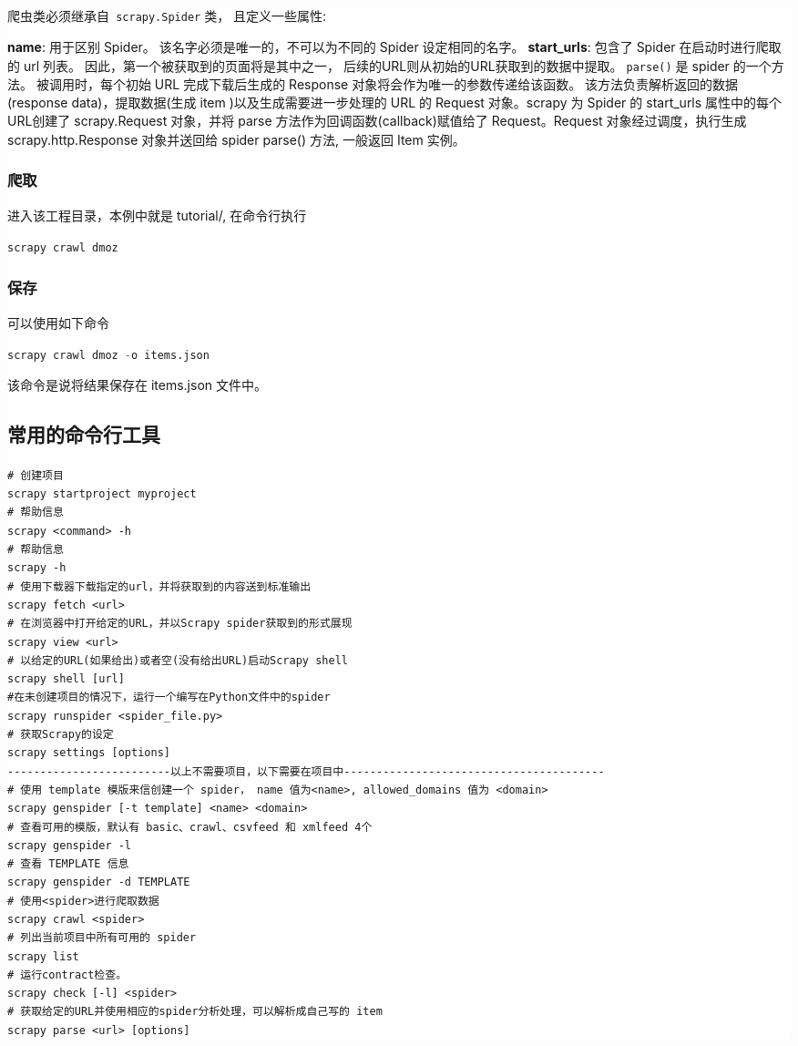 ```python
```

爬虫类必须继承自` scrapy.Spider` 类， 且定义一些属性:

**name**: 用于区别 Spider。 该名字必须是唯一的，不可以为不同的 Spider 设定相同的名字。
**start_urls**: 包含了 Spider 在启动时进行爬取的 url 列表。 因此，第一个被获取到的页面将是其中之一， 后续的URL则从初始的URL获取到的数据中提取。
`parse()` 是 spider 的一个方法。 被调用时，每个初始 URL 完成下载后生成的 Response 对象将会作为唯一的参数传递给该函数。 该方法负责解析返回的数据(response data)，提取数据(生成 item )以及生成需要进一步处理的 URL 的 Request 对象。scrapy 为 Spider 的 start_urls 属性中的每个URL创建了 scrapy.Request 对象，并将 parse 方法作为回调函数(callback)赋值给了 Request。Request 对象经过调度，执行生成 scrapy.http.Response 对象并送回给 spider parse() 方法, 一般返回 Item 实例。

### 爬取
进入该工程目录，本例中就是 tutorial/, 在命令行执行

```python
scrapy crawl dmoz
```

### 保存
可以使用如下命令

```python
scrapy crawl dmoz -o items.json
```

该命令是说将结果保存在 items.json 文件中。


## 常用的命令行工具

```other
# 创建项目
scrapy startproject myproject
# 帮助信息
scrapy <command> -h
# 帮助信息
scrapy -h
# 使用下载器下载指定的url，并将获取到的内容送到标准输出
scrapy fetch <url>
# 在浏览器中打开给定的URL，并以Scrapy spider获取到的形式展现
scrapy view <url>
# 以给定的URL(如果给出)或者空(没有给出URL)启动Scrapy shell
scrapy shell [url]
#在未创建项目的情况下，运行一个编写在Python文件中的spider
scrapy runspider <spider_file.py>
# 获取Scrapy的设定
scrapy settings [options]
-------------------------以上不需要项目，以下需要在项目中----------------------------------------
# 使用 template 模版来信创建一个 spider， name 值为<name>, allowed_domains 值为 <domain>
scrapy genspider [-t template] <name> <domain>
# 查看可用的模版，默认有 basic、crawl、csvfeed 和 xmlfeed 4个
scrapy genspider -l
# 查看 TEMPLATE 信息
scrapy genspider -d TEMPLATE
# 使用<spider>进行爬取数据
scrapy crawl <spider>
# 列出当前项目中所有可用的 spider
scrapy list
# 运行contract检查。
scrapy check [-l] <spider>
# 获取给定的URL并使用相应的spider分析处理，可以解析成自己写的 item
scrapy parse <url> [options]

```


[1]: http://scrapy.org/
[2]: http://scrapy-chs.readthedocs.org/zh_CN/1.0/intro/tutorial.html
